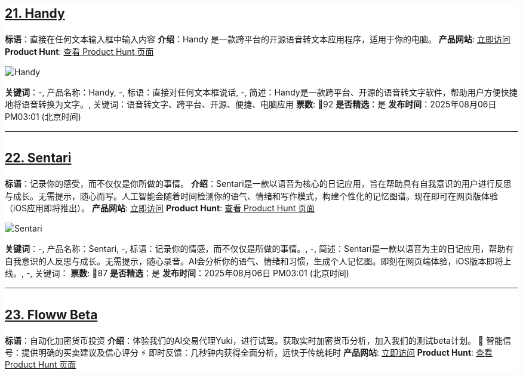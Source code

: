 ## [21. Handy](https://www.producthunt.com/products/handy-4?utm_campaign=producthunt-api&utm_medium=api-v2&utm_source=Application%3A+nextauth+%28ID%3A+151633%29)
**标语**：直接在任何文本输入框中输入内容
**介绍**：Handy 是一款跨平台的开源语音转文本应用程序，适用于你的电脑。
**产品网站**: [立即访问](https://www.producthunt.com/r/T3IECQRW3R6CRD?utm_campaign=producthunt-api&utm_medium=api-v2&utm_source=Application%3A+nextauth+%28ID%3A+151633%29)
**Product Hunt**: [查看 Product Hunt 页面](https://www.producthunt.com/products/handy-4?utm_campaign=producthunt-api&utm_medium=api-v2&utm_source=Application%3A+nextauth+%28ID%3A+151633%29)

![Handy]()

**关键词**：-, 产品名称：Handy, -, 标语：直接对任何文本框说话, -, 简述：Handy是一款跨平台、开源的语音转文字软件，帮助用户方便快捷地将语音转换为文字。, 关键词：语音转文字、跨平台、开源、便捷、电脑应用
**票数**: 🔺92
**是否精选**：是
**发布时间**：2025年08月06日 PM03:01 (北京时间)

---

## [22. Sentari](https://www.producthunt.com/products/sentari?utm_campaign=producthunt-api&utm_medium=api-v2&utm_source=Application%3A+nextauth+%28ID%3A+151633%29)
**标语**：记录你的感受，而不仅仅是你所做的事情。
**介绍**：Sentari是一款以语音为核心的日记应用，旨在帮助具有自我意识的用户进行反思与成长。无需提示，随心而写。人工智能会随着时间检测你的语气、情绪和写作模式，构建个性化的记忆图谱。现在即可在网页版体验（iOS应用即将推出）。
**产品网站**: [立即访问](https://www.producthunt.com/r/IX6443AIB37RVE?utm_campaign=producthunt-api&utm_medium=api-v2&utm_source=Application%3A+nextauth+%28ID%3A+151633%29)
**Product Hunt**: [查看 Product Hunt 页面](https://www.producthunt.com/products/sentari?utm_campaign=producthunt-api&utm_medium=api-v2&utm_source=Application%3A+nextauth+%28ID%3A+151633%29)

![Sentari]()

**关键词**：-, 产品名称：Sentari, -, 标语：记录你的情感，而不仅仅是所做的事情。, -, 简述：Sentari是一款以语音为主的日记应用，帮助有自我意识的人反思与成长。无需提示，随心录音。AI会分析你的语气、情绪和习惯，生成个人记忆图。即刻在网页端体验，iOS版本即将上线。, -, 关键词：
**票数**: 🔺87
**是否精选**：是
**发布时间**：2025年08月06日 PM03:01 (北京时间)

---

## [23. Floww Beta](https://www.producthunt.com/products/floww-beta?utm_campaign=producthunt-api&utm_medium=api-v2&utm_source=Application%3A+nextauth+%28ID%3A+151633%29)
**标语**：自动化加密货币投资
**介绍**：体验我们的AI交易代理Yuki，进行试驾。获取实时加密货币分析，加入我们的测试beta计划。 🎯 智能信号：提供明确的买卖建议及信心评分 ⚡ 即时反馈：几秒钟内获得全面分析，远快于传统耗时
**产品网站**: [立即访问](https://www.producthunt.com/r/PW4WF6ETPAXHWR?utm_campaign=producthunt-api&utm_medium=api-v2&utm_source=Application%3A+nextauth+%28ID%3A+151633%29)
**Product Hunt**: [查看 Product Hunt 页面](https://www.producthunt.com/products/floww-beta?utm_campaign=producthunt-api&utm_medium=api-v2&utm_source=Application%3A+nextauth+%28ID%3A+151633%29)
